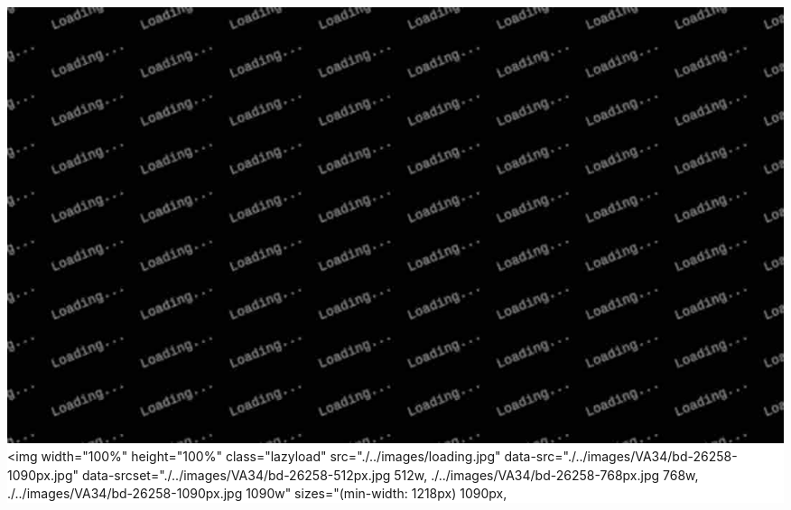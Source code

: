  <img width="100%" height="100%" class="lazyload" src="./../images/loading.jpg"
 data-src="./../images/VA34/tv-26258-1090px.jpg"
 data-srcset="./../images/VA34/tv-26258-512px.jpg 512w,
 ./../images/VA34/tv-26258-768px.jpg 768w,
 ./../images/VA34/tv-26258-1090px.jpg 1090w"
 sizes="(min-width: 1218px) 1090px,
 (min-width: 768px) 87vw,
 89vw" />
 <img width="100%" height="100%" class="lazyload" src="./../images/loading.jpg"
 data-src="./../images/VA34/bd-26258-1090px.jpg"
 data-srcset="./../images/VA34/bd-26258-512px.jpg 512w,
 ./../images/VA34/bd-26258-768px.jpg 768w,
 ./../images/VA34/bd-26258-1090px.jpg 1090w"
 sizes="(min-width: 1218px) 1090px,
